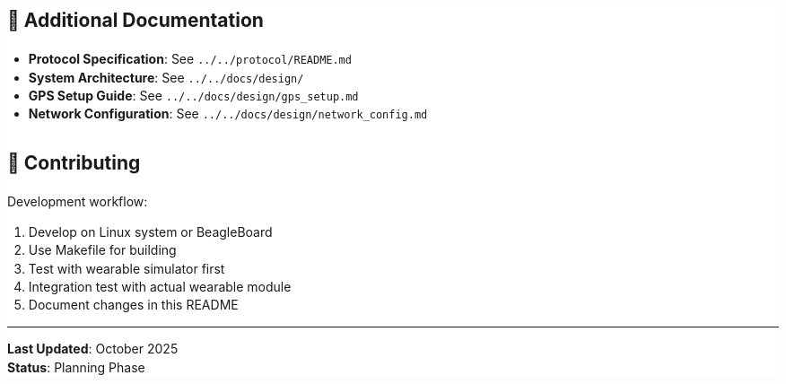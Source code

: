 ## 📖 Additional Documentation

- **Protocol Specification**: See `../../protocol/README.md`
- **System Architecture**: See `../../docs/design/`
- **GPS Setup Guide**: See `../../docs/design/gps_setup.md`
- **Network Configuration**: See `../../docs/design/network_config.md`

## 🤝 Contributing

Development workflow:
1. Develop on Linux system or BeagleBoard
2. Use Makefile for building
3. Test with wearable simulator first
4. Integration test with actual wearable module
5. Document changes in this README

---

**Last Updated**: October 2025  
**Status**: Planning Phase
